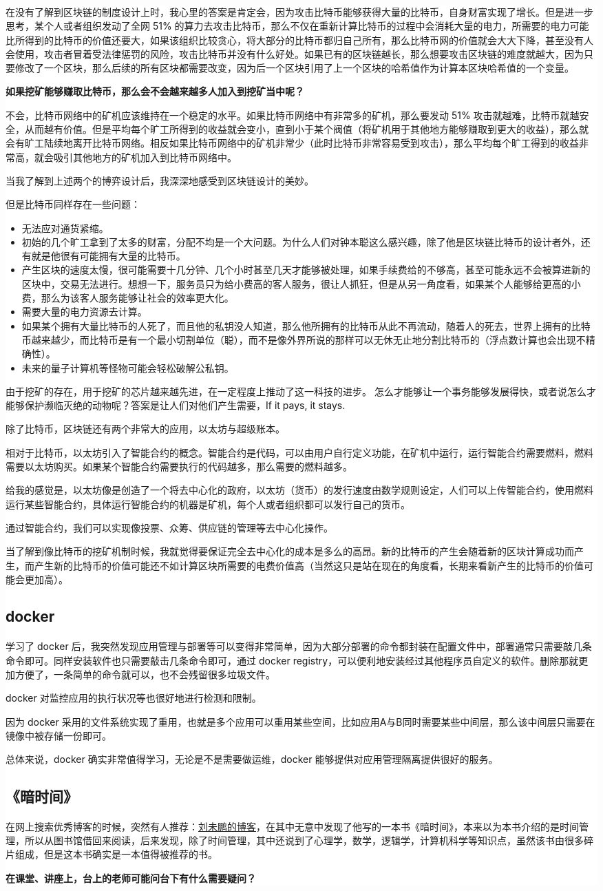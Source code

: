 在没有了解到区块链的制度设计上时，我心里的答案是肯定会，因为攻击比特币能够获得大量的比特币，自身财富实现了增长。但是进一步思考，某个人或者组织发动了全网 51% 的算力去攻击比特币，那么不仅在重新计算比特币的过程中会消耗大量的电力，所需要的电力可能比所得到的比特币的价值还要大，如果该组织比较贪心，将大部分的比特币都归自己所有，那么比特币网的价值就会大大下降，甚至没有人会使用，攻击者冒着受法律惩罚的风险，攻击比特币并没有什么好处。如果已有的区块链越长，那么想要攻击区块链的难度就越大，因为只要修改了一个区块，那么后续的所有区块都需要改变，因为后一个区块引用了上一个区块的哈希值作为计算本区块哈希值的一个变量。

**如果挖矿能够赚取比特币，那么会不会越来越多人加入到挖矿当中呢？**

不会，比特币网络中的矿机应该维持在一个稳定的水平。如果比特币网络中有非常多的矿机，那么要发动 51% 攻击就越难，比特币就越安全，从而越有价值。但是平均每个旷工所得到的收益就会变小，直到小于某个阀值（将矿机用于其他地方能够赚取到更大的收益），那么就会有旷工陆续地离开比特币网络。相反如果比特币网络中的矿机非常少（此时比特币非常容易受到攻击），那么平均每个旷工得到的收益非常高，就会吸引其他地方的矿机加入到比特币网络中。

当我了解到上述两个的博弈设计后，我深深地感受到区块链设计的美妙。

但是比特币同样存在一些问题：

- 无法应对通货紧缩。
- 初始的几个旷工拿到了太多的财富，分配不均是一个大问题。为什么人们对钟本聪这么感兴趣，除了他是区块链比特币的设计者外，还有就是他很有可能拥有大量的比特币。
- 产生区块的速度太慢，很可能需要十几分钟、几个小时甚至几天才能够被处理，如果手续费给的不够高，甚至可能永远不会被算进新的区块中，交易无法进行。想想一下，服务员只为给小费高的客人服务，很让人抓狂，但是从另一角度看，如果某个人能够给更高的小费，那么为该客人服务能够让社会的效率更大化。
- 需要大量的电力资源去计算。
- 如果某个拥有大量比特币的人死了，而且他的私钥没人知道，那么他所拥有的比特币从此不再流动，随着人的死去，世界上拥有的比特币越来越少，而比特币是有一个最小切割单位（聪），而不是像外界所说的那样可以无休无止地分割比特币的（浮点数计算也会出现不精确性）。
- 未来的量子计算机等怪物可能会轻松破解公私钥。

由于挖矿的存在，用于挖矿的芯片越来越先进，在一定程度上推动了这一科技的进步。
怎么才能够让一个事务能够发展得快，或者说怎么才能够保护濒临灭绝的动物呢？答案是让人们对他们产生需要，If it pays, it stays.

除了比特币，区块链还有两个非常大的应用，以太坊与超级账本。

相对于比特币，以太坊引入了智能合约的概念。智能合约是代码，可以由用户自行定义功能，在矿机中运行，运行智能合约需要燃料，燃料需要以太坊购买。如果某个智能合约需要执行的代码越多，那么需要的燃料越多。


给我的感觉是，以太坊像是创造了一个将去中心化的政府，以太坊（货币）的发行速度由数学规则设定，人们可以上传智能合约，使用燃料运行某些智能合约，具体运行智能合约的机器是矿机，每个人或者组织都可以发行自己的货币。

通过智能合约，我们可以实现像投票、众筹、供应链的管理等去中心化操作。

当了解到像比特币的挖矿机制时候，我就觉得要保证完全去中心化的成本是多么的高昂。新的比特币的产生会随着新的区块计算成功而产生，而产生新的比特币的价值可能还不如计算区块所需要的电费价值高（当然这只是站在现在的角度看，长期来看新产生的比特币的价值可能会更加高）。

## docker

学习了 docker 后，我突然发现应用管理与部署等可以变得非常简单，因为大部分部署的命令都封装在配置文件中，部署通常只需要敲几条命令即可。同样安装软件也只需要敲击几条命令即可，通过 docker registry，可以便利地安装经过其他程序员自定义的软件。删除那就更加方便了，一条简单的命令就可以，也不会残留很多垃圾文件。

docker 对监控应用的执行状况等也很好地进行检测和限制。

因为 docker 采用的文件系统实现了重用，也就是多个应用可以重用某些空间，比如应用A与B同时需要某些中间层，那么该中间层只需要在镜像中被存储一份即可。

总体来说，docker 确实非常值得学习，无论是不是需要做运维，docker 能够提供对应用管理隔离提供很好的服务。

## 《暗时间》

在网上搜索优秀博客的时候，突然有人推荐：[刘未鹏的博客](http://mindhacks.cn/)，在其中无意中发现了他写的一本书《暗时间》，本来以为本书介绍的是时间管理，所以从图书馆借回来阅读，后来发现，除了时间管理，其中还说到了心理学，数学，逻辑学，计算机科学等知识点，虽然该书由很多碎片组成，但是这本书确实是一本值得被推荐的书。

**在课堂、讲座上，台上的老师可能问台下有什么需要疑问？**
